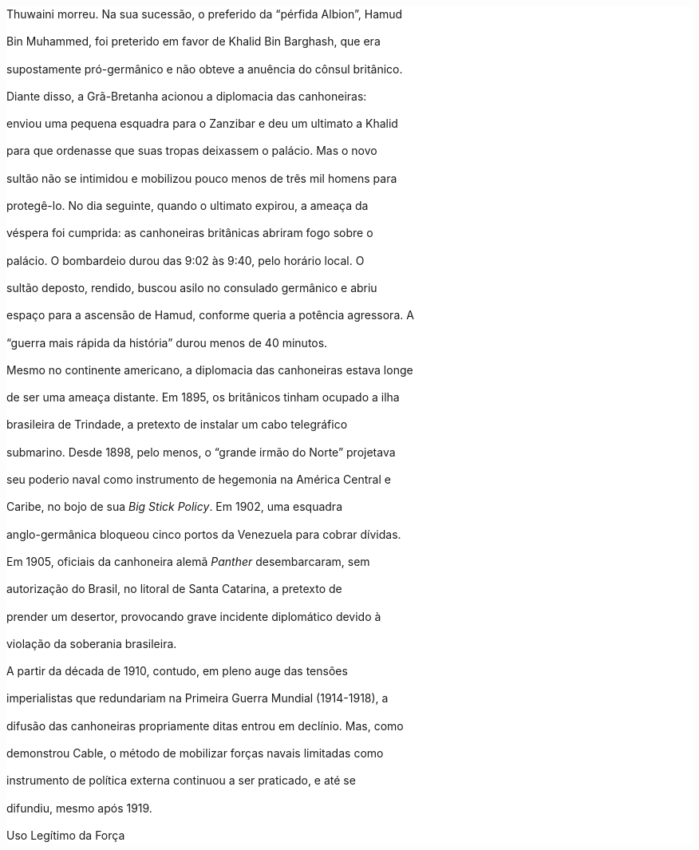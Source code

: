 Thuwaini morreu. Na sua sucessão, o preferido da “pérfida Albion”, Hamud

Bin Muhammed, foi preterido em favor de Khalid Bin Barghash, que era

supostamente pró-germânico e não obteve a anuência do cônsul britânico.

Diante disso, a Grã-Bretanha acionou a diplomacia das canhoneiras:

enviou uma pequena esquadra para o Zanzibar e deu um ultimato a Khalid

para que ordenasse que suas tropas deixassem o palácio. Mas o novo

sultão não se intimidou e mobilizou pouco menos de três mil homens para

protegê-lo. No dia seguinte, quando o ultimato expirou, a ameaça da

véspera foi cumprida: as canhoneiras britânicas abriram fogo sobre o

palácio. O bombardeio durou das 9:02 às 9:40, pelo horário local. O

sultão deposto, rendido, buscou asilo no consulado germânico e abriu

espaço para a ascensão de Hamud, conforme queria a potência agressora. A

“guerra mais rápida da história” durou menos de 40 minutos.



Mesmo no continente americano, a diplomacia das canhoneiras estava longe

de ser uma ameaça distante. Em 1895, os britânicos tinham ocupado a ilha

brasileira de Trindade, a pretexto de instalar um cabo telegráfico

submarino. Desde 1898, pelo menos, o “grande irmão do Norte” projetava

seu poderio naval como instrumento de hegemonia na América Central e

Caribe, no bojo de sua *Big Stick Policy*. Em 1902, uma esquadra

anglo-germânica bloqueou cinco portos da Venezuela para cobrar dívidas.

Em 1905, oficiais da canhoneira alemã *Panther* desembarcaram, sem

autorização do Brasil, no litoral de Santa Catarina, a pretexto de

prender um desertor, provocando grave incidente diplomático devido à

violação da soberania brasileira.



A partir da década de 1910, contudo, em pleno auge das tensões

imperialistas que redundariam na Primeira Guerra Mundial (1914-1918), a

difusão das canhoneiras propriamente ditas entrou em declínio. Mas, como

demonstrou Cable, o método de mobilizar forças navais limitadas como

instrumento de política externa continuou a ser praticado, e até se

difundiu, mesmo após 1919.



Uso Legítimo da Força
